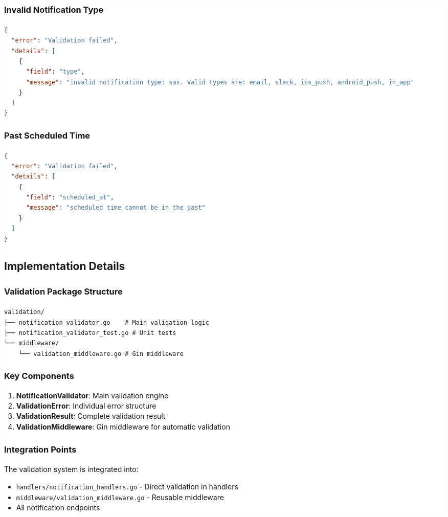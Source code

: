 ### Invalid Notification Type
```json
{
  "error": "Validation failed",
  "details": [
    {
      "field": "type",
      "message": "invalid notification type: sms. Valid types are: email, slack, ios_push, android_push, in_app"
    }
  ]
}
```

### Past Scheduled Time
```json
{
  "error": "Validation failed",
  "details": [
    {
      "field": "scheduled_at",
      "message": "scheduled time cannot be in the past"
    }
  ]
}
```

## Implementation Details

### Validation Package Structure
```
validation/
├── notification_validator.go    # Main validation logic
├── notification_validator_test.go # Unit tests
└── middleware/
    └── validation_middleware.go # Gin middleware
```

### Key Components

1. **NotificationValidator**: Main validation engine
2. **ValidationError**: Individual error structure
3. **ValidationResult**: Complete validation result
4. **ValidationMiddleware**: Gin middleware for automatic validation

### Integration Points

The validation system is integrated into:
- `handlers/notification_handlers.go` - Direct validation in handlers
- `middleware/validation_middleware.go` - Reusable middleware
- All notification endpoints

